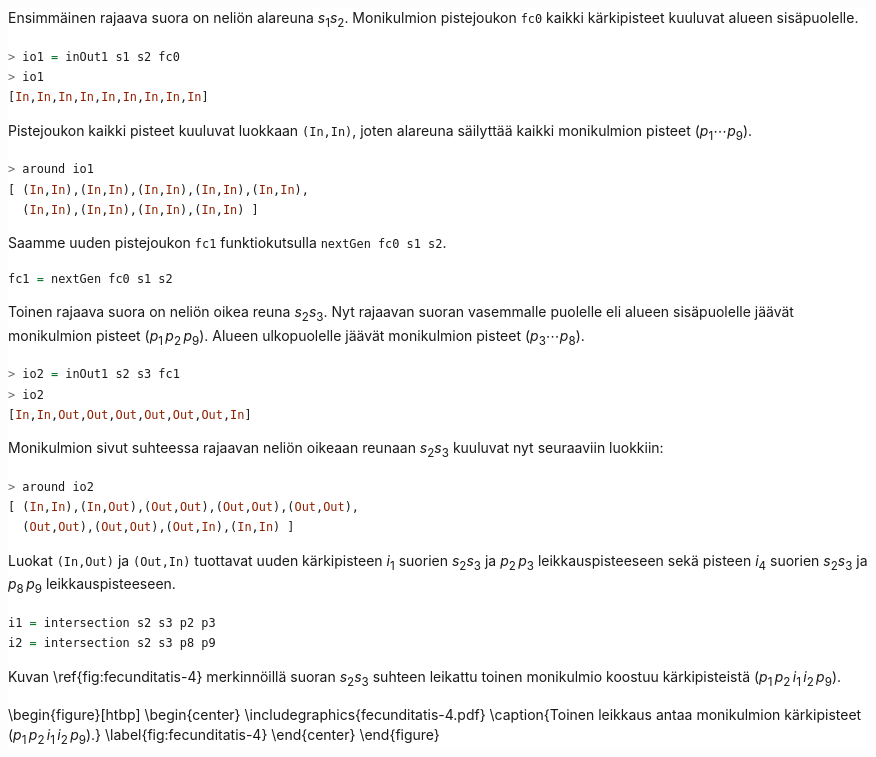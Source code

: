 Ensimmäinen rajaava suora on neliön alareuna $s_1 s_2$. Monikulmion pistejoukon `fc0` kaikki kärkipisteet kuuluvat alueen sisäpuolelle.

```haskell
> io1 = inOut1 s1 s2 fc0
> io1
[In,In,In,In,In,In,In,In,In]
```

Pistejoukon kaikki pisteet kuuluvat luokkaan `(In,In)`, joten alareuna säilyttää kaikki monikulmion pisteet $(p_1 \cdots p_9)$.

```haskell
> around io1
[ (In,In),(In,In),(In,In),(In,In),(In,In),
  (In,In),(In,In),(In,In),(In,In) ]
```

Saamme uuden pistejoukon `fc1` funktiokutsulla `nextGen fc0 s1 s2`.

```haskell
fc1 = nextGen fc0 s1 s2
```

Toinen rajaava suora on neliön oikea reuna $s_2 s_3$. Nyt rajaavan suoran vasemmalle puolelle eli alueen sisäpuolelle jäävät monikulmion pisteet $(p_1\, p_2\, p_9)$. Alueen ulkopuolelle jäävät monikulmion pisteet $(p_3 \cdots p_8)$.

```haskell
> io2 = inOut1 s2 s3 fc1
> io2
[In,In,Out,Out,Out,Out,Out,Out,In]
```

Monikulmion sivut suhteessa rajaavan neliön oikeaan reunaan $s_2 s_3$ kuuluvat nyt seuraaviin luokkiin: 

```haskell
> around io2
[ (In,In),(In,Out),(Out,Out),(Out,Out),(Out,Out),
  (Out,Out),(Out,Out),(Out,In),(In,In) ]
```

Luokat `(In,Out)` ja `(Out,In)` tuottavat uuden kärkipisteen $i_1$ suorien $s_2 s_3$ ja $p_2\, p_3$ leikkauspisteeseen sekä pisteen $i_4$ suorien $s_2 s_3$ ja $p_8\, p_9$ leikkauspisteeseen.


```haskell
i1 = intersection s2 s3 p2 p3
i2 = intersection s2 s3 p8 p9
```

Kuvan \ref{fig:fecunditatis-4} merkinnöillä suoran $s_2 s_3$ suhteen leikattu toinen monikulmio koostuu kärkipisteistä $(p_1\, p_2\, i_1\, i_2\, p_9)$.

\begin{figure}[htbp]
\begin{center}
\includegraphics{fecunditatis-4.pdf}
\caption{Toinen leikkaus antaa monikulmion kärkipisteet $(p_1\, p_2\, i_1\, i_2\, p_9)$.}
\label{fig:fecunditatis-4}
\end{center}
\end{figure}
